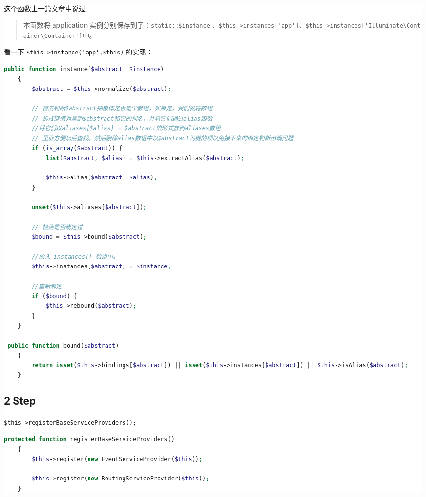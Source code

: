 这个函数上一篇文章中说过

>本函数将 application 实例分别保存到了：`static::$instance` 、`$this->instances['app']`、`$this->instances['Illuminate\Container\Container']`中。

看一下 `$this->instance('app',$this)` 的实现：

```php
public function instance($abstract, $instance)
    {
        $abstract = $this->normalize($abstract);

        // 首先判断$abstract抽象体是否是个数组，如果是，我们就将数组
        // 拆成键值对拿到$abstract和它的别名，并将它们通过alias函数
        //将它们以aliases[$alias] = $abstract的形式放到aliases数组
        // 里面方便以后查找，然后删除alias数组中以$abstract为键的项以免接下来的绑定判断出现问题
        if (is_array($abstract)) {
            list($abstract, $alias) = $this->extractAlias($abstract);

            $this->alias($abstract, $alias);
        }

        unset($this->aliases[$abstract]);

        // 检测是否绑定过 
        $bound = $this->bound($abstract);

		//放入 instances[] 数组中。
        $this->instances[$abstract] = $instance;

		//重新绑定
        if ($bound) {
            $this->rebound($abstract);
        }
    }

 public function bound($abstract)
    {
        return isset($this->bindings[$abstract]) || isset($this->instances[$abstract]) || $this->isAlias($abstract);
    }
```

## 2 Step

	$this->registerBaseServiceProviders();

```php
protected function registerBaseServiceProviders()
    {
        $this->register(new EventServiceProvider($this));

        $this->register(new RoutingServiceProvider($this));
    }
```
